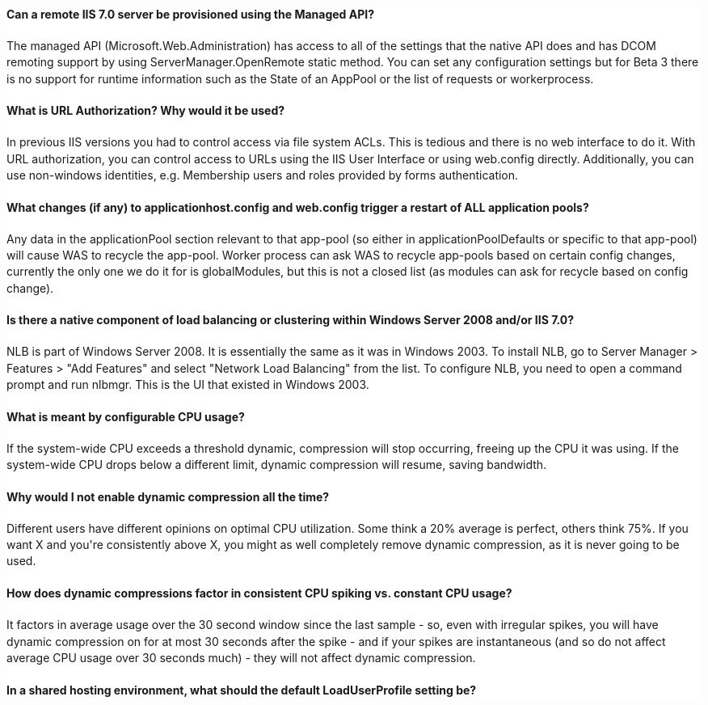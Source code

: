 #### Can a remote IIS 7.0 server be provisioned using the Managed API?

The managed API (Microsoft.Web.Administration) has access to all of the settings that the native API does and has DCOM remoting support by using ServerManager.OpenRemote static method. You can set any configuration settings but for Beta 3 there is no support for runtime information such as the State of an AppPool or the list of requests or workerprocess.

#### What is URL Authorization? Why would it be used?

In previous IIS versions you had to control access via file system ACLs. This is tedious and there is no web interface to do it. With URL authorization, you can control access to URLs using the IIS User Interface or using web.config directly. Additionally, you can use non-windows identities, e.g. Membership users and roles provided by forms authentication.

#### What changes (if any) to applicationhost.config and web.config trigger a restart of ALL application pools?

Any data in the applicationPool section relevant to that app-pool (so either in applicationPoolDefaults or specific to that app-pool) will cause WAS to recycle the app-pool. Worker process can ask WAS to recycle app-pools based on certain config changes, currently the only one we do it for is globalModules, but this is not a closed list (as modules can ask for recycle based on config change).

#### Is there a native component of load balancing or clustering within Windows Server 2008 and/or IIS 7.0?

NLB is part of Windows Server 2008. It is essentially the same as it was in Windows 2003. To install NLB, go to Server Manager &gt; Features &gt; "Add Features" and select "Network Load Balancing" from the list. To configure NLB, you need to open a command prompt and run nlbmgr. This is the UI that existed in Windows 2003.

#### What is meant by configurable CPU usage?

If the system-wide CPU exceeds a threshold dynamic, compression will stop occurring, freeing up the CPU it was using. If the system-wide CPU drops below a different limit, dynamic compression will resume, saving bandwidth.

#### Why would I not enable dynamic compression all the time?

Different users have different opinions on optimal CPU utilization. Some think a 20% average is perfect, others think 75%. If you want X and you're consistently above X, you might as well completely remove dynamic compression, as it is never going to be used.

#### How does dynamic compressions factor in consistent CPU spiking vs. constant CPU usage?

It factors in average usage over the 30 second window since the last sample - so, even with irregular spikes, you will have dynamic compression on for at most 30 seconds after the spike - and if your spikes are instantaneous (and so do not affect average CPU usage over 30 seconds much) - they will not affect dynamic compression.

#### In a shared hosting environment, what should the default LoadUserProfile setting be?
